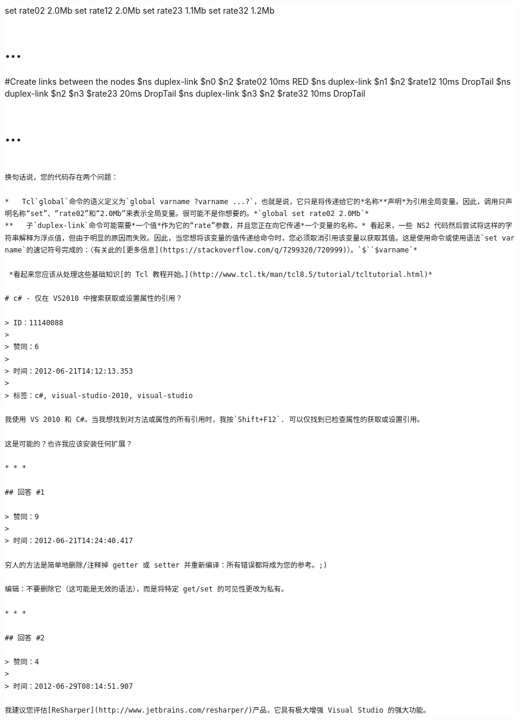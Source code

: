 set rate02 2.0Mb 
set rate12 2.0Mb
set rate23 1.1Mb
set rate32 1.2Mb

# ...

#Create links between the nodes
$ns duplex-link $n0 $n2 $rate02 10ms RED
$ns duplex-link $n1 $n2 $rate12 10ms DropTail
$ns duplex-link $n2 $n3 $rate23 20ms DropTail
$ns duplex-link $n3 $n2 $rate32 10ms DropTail

# ... 
```

换句话说，您的代码存在两个问题：

*   Tcl`global`命令的语义定义为`global varname ?varname ...?`，也就是说，它只是将传递给它的*名称**声明*为引用全局变量。因此，调用只声明名称“set”、“rate02”和“2.0Mb”来表示全局变量。很可能不是你想要的。*`global set rate02 2.0Mb`*
**   子`duplex-link`命令可能需要*一个值*作为它的“rate”参数，并且您正在向它传递*一个变量的名称。* 看起来，一些 NS2 代码然后尝试将这样的字符串解释为浮点值，但由于明显的原因而失败。因此，当您想将该变量的值传递给命令时，您必须取消引用该变量以获取其值。这是使用命令或使用语法`set varname`的速记符号完成的：（有关此的[更多信息](https://stackoverflow.com/q/7299320/720999)）。`$``$varname`*

 *看起来您应该从处理这些基础知识[的 Tcl 教程开始。](http://www.tcl.tk/man/tcl8.5/tutorial/tcltutorial.html)*

# c# - 仅在 VS2010 中搜索获取或设置属性的引用？

> ID：11140088
> 
> 赞同：6
> 
> 时间：2012-06-21T14:12:13.353
> 
> 标签：c#, visual-studio-2010, visual-studio

我使用 VS 2010 和 C#。当我想找到对方法或属性的所有引用时，我按`Shift+F12`. 可以仅找到已检查属性的获取或设置引用。

这是可能的？也许我应该安装任何扩展？

* * *

## 回答 #1

> 赞同：9
> 
> 时间：2012-06-21T14:24:40.417

穷人的方法是简单地删除/注释掉 getter 或 setter 并重新编译：所有错误都将成为您的参考。;)

编辑：不要删除它（这可能是无效的语法），而是将特定 get/set 的可见性更改为私有。

* * *

## 回答 #2

> 赞同：4
> 
> 时间：2012-06-29T08:14:51.907

我建议您评估[ReSharper](http://www.jetbrains.com/resharper/)产品，它具有极大增强 Visual Studio 的强大功能。

```